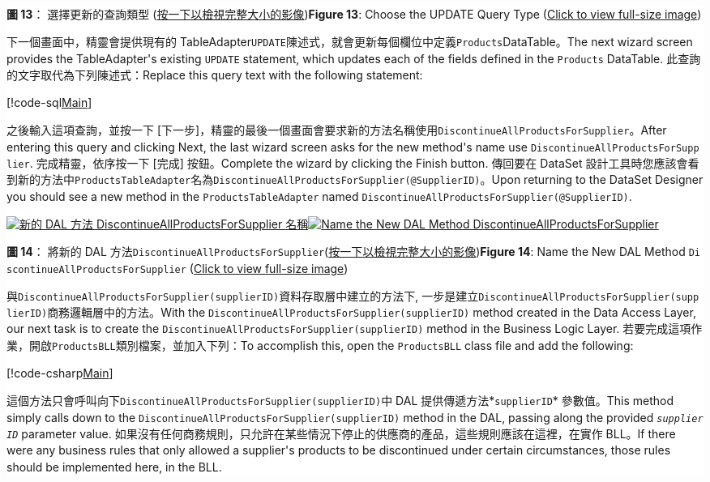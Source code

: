 <span data-ttu-id="74d78-193">**圖 13**： 選擇更新的查詢類型 ([按一下以檢視完整大小的影像](adding-and-responding-to-buttons-to-a-gridview-cs/_static/image35.png))</span><span class="sxs-lookup"><span data-stu-id="74d78-193">**Figure 13**: Choose the UPDATE Query Type ([Click to view full-size image](adding-and-responding-to-buttons-to-a-gridview-cs/_static/image35.png))</span></span>


<span data-ttu-id="74d78-194">下一個畫面中，精靈會提供現有的 TableAdapter`UPDATE`陳述式，就會更新每個欄位中定義`Products`DataTable。</span><span class="sxs-lookup"><span data-stu-id="74d78-194">The next wizard screen provides the TableAdapter's existing `UPDATE` statement, which updates each of the fields defined in the `Products` DataTable.</span></span> <span data-ttu-id="74d78-195">此查詢的文字取代為下列陳述式：</span><span class="sxs-lookup"><span data-stu-id="74d78-195">Replace this query text with the following statement:</span></span>

[!code-sql[Main](adding-and-responding-to-buttons-to-a-gridview-cs/samples/sample4.sql)]

<span data-ttu-id="74d78-196">之後輸入這項查詢，並按一下 [下一步]，精靈的最後一個畫面會要求新的方法名稱使用`DiscontinueAllProductsForSupplier`。</span><span class="sxs-lookup"><span data-stu-id="74d78-196">After entering this query and clicking Next, the last wizard screen asks for the new method's name use `DiscontinueAllProductsForSupplier`.</span></span> <span data-ttu-id="74d78-197">完成精靈，依序按一下 [完成] 按鈕。</span><span class="sxs-lookup"><span data-stu-id="74d78-197">Complete the wizard by clicking the Finish button.</span></span> <span data-ttu-id="74d78-198">傳回要在 DataSet 設計工具時您應該會看到新的方法中`ProductsTableAdapter`名為`DiscontinueAllProductsForSupplier(@SupplierID)`。</span><span class="sxs-lookup"><span data-stu-id="74d78-198">Upon returning to the DataSet Designer you should see a new method in the `ProductsTableAdapter` named `DiscontinueAllProductsForSupplier(@SupplierID)`.</span></span>


<span data-ttu-id="74d78-199">[![新的 DAL 方法 DiscontinueAllProductsForSupplier 名稱](adding-and-responding-to-buttons-to-a-gridview-cs/_static/image37.png)](adding-and-responding-to-buttons-to-a-gridview-cs/_static/image36.png)</span><span class="sxs-lookup"><span data-stu-id="74d78-199">[![Name the New DAL Method DiscontinueAllProductsForSupplier](adding-and-responding-to-buttons-to-a-gridview-cs/_static/image37.png)](adding-and-responding-to-buttons-to-a-gridview-cs/_static/image36.png)</span></span>

<span data-ttu-id="74d78-200">**圖 14**： 將新的 DAL 方法`DiscontinueAllProductsForSupplier`([按一下以檢視完整大小的影像](adding-and-responding-to-buttons-to-a-gridview-cs/_static/image38.png))</span><span class="sxs-lookup"><span data-stu-id="74d78-200">**Figure 14**: Name the New DAL Method `DiscontinueAllProductsForSupplier` ([Click to view full-size image](adding-and-responding-to-buttons-to-a-gridview-cs/_static/image38.png))</span></span>


<span data-ttu-id="74d78-201">與`DiscontinueAllProductsForSupplier(supplierID)`資料存取層中建立的方法下, 一步是建立`DiscontinueAllProductsForSupplier(supplierID)`商務邏輯層中的方法。</span><span class="sxs-lookup"><span data-stu-id="74d78-201">With the `DiscontinueAllProductsForSupplier(supplierID)` method created in the Data Access Layer, our next task is to create the `DiscontinueAllProductsForSupplier(supplierID)` method in the Business Logic Layer.</span></span> <span data-ttu-id="74d78-202">若要完成這項作業，開啟`ProductsBLL`類別檔案，並加入下列：</span><span class="sxs-lookup"><span data-stu-id="74d78-202">To accomplish this, open the `ProductsBLL` class file and add the following:</span></span>

[!code-csharp[Main](adding-and-responding-to-buttons-to-a-gridview-cs/samples/sample5.cs)]

<span data-ttu-id="74d78-203">這個方法只會呼叫向下`DiscontinueAllProductsForSupplier(supplierID)`中 DAL 提供傳遞方法*`supplierID`* 參數值。</span><span class="sxs-lookup"><span data-stu-id="74d78-203">This method simply calls down to the `DiscontinueAllProductsForSupplier(supplierID)` method in the DAL, passing along the provided *`supplierID`* parameter value.</span></span> <span data-ttu-id="74d78-204">如果沒有任何商務規則，只允許在某些情況下停止的供應商的產品，這些規則應該在這裡，在實作 BLL。</span><span class="sxs-lookup"><span data-stu-id="74d78-204">If there were any business rules that only allowed a supplier's products to be discontinued under certain circumstances, those rules should be implemented here, in the BLL.</span></span>
